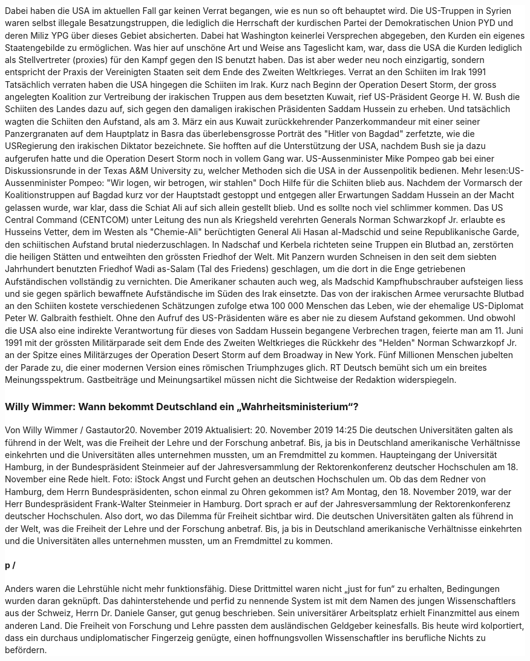 Dabei haben die USA im aktuellen Fall gar keinen Verrat begangen, wie es nun so oft behauptet wird. Die US-Truppen in Syrien waren selbst illegale Besatzungstruppen, die lediglich die Herrschaft der kurdischen Partei der Demokratischen Union PYD und deren Miliz YPG über dieses Gebiet absicherten. Dabei hat Washington keinerlei Versprechen abgegeben, den Kurden ein eigenes Staatengebilde zu ermöglichen. Was hier auf unschöne Art und Weise ans Tageslicht kam, war, dass die USA die Kurden lediglich als Stellvertreter (proxies) für den Kampf gegen den IS benutzt haben. Das ist aber weder neu noch einzigartig, sondern entspricht der Praxis der Vereinigten Staaten seit dem Ende des Zweiten Weltkrieges. Verrat an den Schiiten im Irak 1991 Tatsächlich verraten haben die USA hingegen die Schiiten im Irak. Kurz nach Beginn der Operation Desert Storm, der gross angelegten Koalition zur Vertreibung der irakischen Truppen aus dem besetzten Kuwait, rief US-Präsident George H. W. Bush die Schiiten des Landes dazu auf, sich gegen den damaligen irakischen Präsidenten Saddam Hussein zu erheben. Und tatsächlich wagten die Schiiten den Aufstand, als am 3. März ein aus Kuwait zurückkehrender Panzerkommandeur mit einer seiner Panzergranaten auf dem Hauptplatz in Basra das überlebensgrosse Porträt des "Hitler von Bagdad" zerfetzte, wie die USRegierung den irakischen Diktator bezeichnete. Sie hofften auf die Unterstützung der USA, nachdem Bush sie ja dazu aufgerufen hatte und die Operation Desert Storm noch in vollem Gang war.
US-Aussenminister Mike Pompeo gab bei einer Diskussionsrunde in der Texas A&M University zu, welcher Methoden sich die USA in der Aussenpolitik bedienen. Mehr lesen:US-Aussenminister Pompeo: "Wir logen, wir betrogen, wir stahlen" Doch Hilfe für die Schiiten blieb aus. Nachdem der Vormarsch der Koalitionstruppen auf Bagdad kurz vor der Hauptstadt gestoppt und entgegen aller Erwartungen Saddam Hussein an der Macht gelassen wurde, war klar, dass die Schiat Ali auf sich allein gestellt blieb. Und es sollte noch viel schlimmer kommen. Das US Central Command (CENTCOM) unter Leitung des nun als Kriegsheld verehrten Generals Norman Schwarzkopf Jr. erlaubte es Husseins Vetter, dem im Westen als "Chemie-Ali" berüchtigten General Ali Hasan al-Madschid und seine Republikanische Garde, den schiitischen Aufstand brutal niederzuschlagen. In Nadschaf und Kerbela richteten seine Truppen ein Blutbad an, zerstörten die heiligen Stätten und entweihten den grössten Friedhof der Welt. Mit Panzern wurden Schneisen in den seit dem siebten Jahrhundert benutzten Friedhof Wadi as-Salam (Tal des Friedens) geschlagen, um die dort in die Enge getriebenen Aufständischen vollständig zu vernichten. Die Amerikaner schauten auch weg, als Madschid Kampfhubschrauber aufsteigen liess und sie gegen spärlich bewaffnete Aufständische im Süden des Irak einsetzte. Das von der irakischen Armee verursachte Blutbad an den Schiiten kostete verschiedenen Schätzungen zufolge etwa 100 000 Menschen das Leben, wie der ehemalige US-Diplomat Peter W. Galbraith festhielt. Ohne den Aufruf des US-Präsidenten wäre es aber nie zu diesem Aufstand gekommen. Und obwohl die USA also eine indirekte Verantwortung für dieses von Saddam Hussein begangene Verbrechen tragen, feierte man am 11. Juni 1991 mit der grössten Militärparade seit dem Ende des Zweiten Weltkrieges die Rückkehr des "Helden" Norman Schwarzkopf Jr. an der Spitze eines Militärzuges der Operation Desert Storm auf dem Broadway in New York. Fünf Millionen Menschen jubelten der Parade zu, die einer modernen Version eines römischen Triumphzuges glich. RT Deutsch bemüht sich um ein breites Meinungsspektrum. Gastbeiträge und Meinungsartikel müssen nicht die Sichtweise der Redaktion widerspiegeln.
### Willy Wimmer: Wann bekommt Deutschland ein „Wahrheitsministerium“?
Von Willy Wimmer / Gastautor20. November 2019 Aktualisiert: 20. November 2019 14:25 Die deutschen Universitäten galten als führend in der Welt, was die Freiheit der Lehre und der Forschung anbetraf. Bis, ja bis in Deutschland amerikanische Verhältnisse einkehrten und die Universitäten alles unternehmen mussten, um an Fremdmittel zu kommen.
Haupteingang der Universität Hamburg, in der Bundespräsident Steinmeier auf der Jahresversammlung der Rektorenkonferenz deutscher Hochschulen am 18. November eine Rede hielt. Foto: iStock Angst und Furcht gehen an deutschen Hochschulen um. Ob das dem Redner von Hamburg, dem Herrn Bundespräsidenten, schon einmal zu Ohren gekommen ist?
Am Montag, den 18. November 2019, war der Herr Bundespräsident Frank-Walter Steinmeier in Hamburg. Dort sprach er auf der Jahresversammlung der Rektorenkonferenz deutscher Hochschulen. Also dort, wo das Dilemma für Freiheit sichtbar wird. Die deutschen Universitäten galten als führend in der Welt, was die Freiheit der Lehre und der Forschung anbetraf. Bis, ja bis in Deutschland amerikanische Verhältnisse einkehrten und die Universitäten alles unternehmen mussten, um an Fremdmittel zu kommen.
#### p /
Anders waren die Lehrstühle nicht mehr funktionsfähig. Diese Drittmittel waren nicht „just for fun“ zu erhalten, Bedingungen wurden daran geknüpft. Das dahinterstehende und perfid zu nennende System ist mit dem Namen des jungen Wissenschaftlers aus der Schweiz, Herrn Dr. Daniele Ganser, gut genug beschrieben. Sein universitärer Arbeitsplatz erhielt Finanzmittel aus einem anderen Land. Die Freiheit von Forschung und Lehre passten dem ausländischen Geldgeber keinesfalls. Bis heute wird kolportiert, dass ein durchaus undiplomatischer Fingerzeig genügte, einen hoffnungsvollen Wissenschaftler ins berufliche Nichts zu befördern.